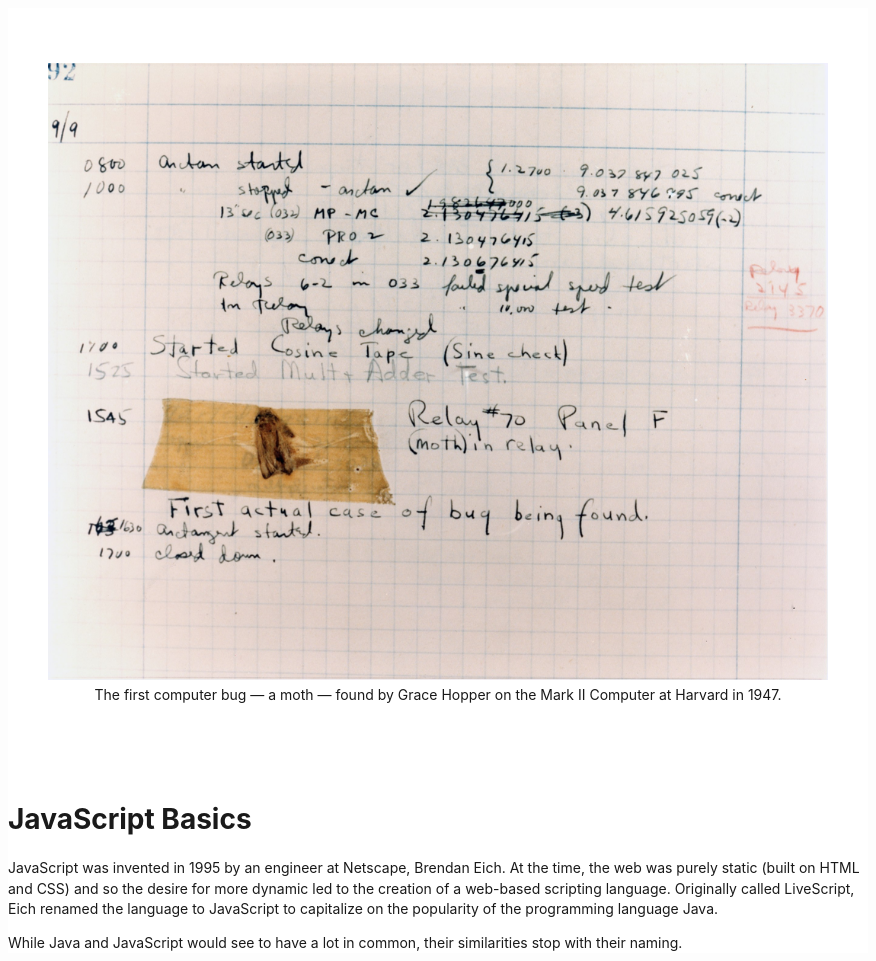<br><br>
<figure align="center">
  <img src="first-bug.jpg">
  <figcaption>The first computer bug — a moth — found by Grace Hopper on the Mark II Computer at Harvard in 1947.</figcaption>
</figure>
<br><br>


# JavaScript Basics

JavaScript was invented in 1995 by an engineer at Netscape, Brendan Eich. At the time, the web was purely static (built on HTML and CSS) and so the desire for more dynamic led to the creation of a web-based scripting language. Originally called LiveScript, Eich renamed the language to JavaScript to capitalize on the popularity of the programming language Java. 

While Java and JavaScript would see to have a lot in common, their similarities stop with their naming. 
